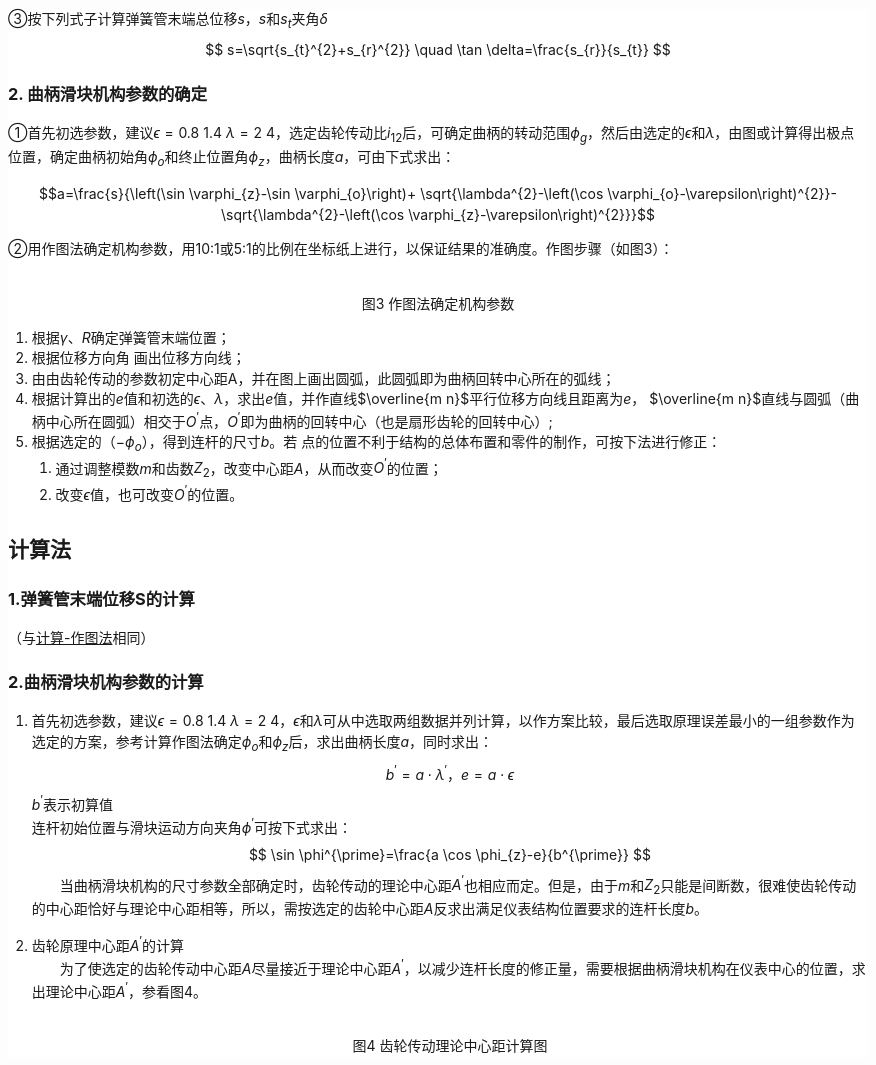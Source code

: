 ③按下列式子计算弹簧管末端总位移$s$，$s$和$s_{t}$夹角$\delta$
$$ s=\sqrt{s_{t}^{2}+s_{r}^{2}} \quad \tan \delta=\frac{s_{r}}{s_{t}} $$

### 2. 曲柄滑块机构参数的确定

①首先初选参数，建议$\epsilon=0.8~1.4$ $\lambda=2~4$，选定齿轮传动比$i_{12}$后，可确定曲柄的转动范围$\phi_{g}$，然后由选定的$\epsilon$和$\lambda$，由图或计算得出极点位置，确定曲柄初始角$\phi_{o}$和终止位置角$\phi_{z}$，曲柄长度$a$，可由下式求出：

$$a=\frac{s}{\left(\sin \varphi_{z}-\sin \varphi_{o}\right)+
\sqrt{\lambda^{2}-\left(\cos \varphi_{o}-\varepsilon\right)^{2}}-
\sqrt{\lambda^{2}-\left(\cos \varphi_{z}-\varepsilon\right)^{2}}}$$

②用作图法确定机构参数，用10∶1或5∶1的比例在坐标纸上进行，以保证结果的准确度。作图步骤（如图3）：

<center>
    <img
      src="/image/作图法确定机构参数.png"
      width = "60%"
      alt=""/>
    <br>
    <div class="imgtext">图3 作图法确定机构参数</div>
</center>

1. 根据$\gamma$、$R$确定弹簧管末端位置；
2. 根据位移方向角 画出位移方向线；
3. 由由齿轮传动的参数初定中心距A，并在图上画出圆弧，此圆弧即为曲柄回转中心所在的弧线；
4. 根据计算出的$e$值和初选的$\epsilon$、$\lambda$，求出$e$值，并作直线$\overline{m n}$平行位移方向线且距离为$e$，
   $\overline{m n}$直线与圆弧（曲柄中心所在圆弧）相交于$O^\prime$点，$O^\prime$即为曲柄的回转中心（也是扇形齿轮的回转中心）;
5. 根据选定的（$-\phi_{o}$），得到连杆的尺寸$b$。若 点的位置不利于结构的总体布置和零件的制作，可按下法进行修正：
    1. 通过调整模数$m$和齿数$Z_{2}$，改变中心距$A$，从而改变$O^\prime$的位置；
    2. 改变$\epsilon$值，也可改变$O^\prime$的位置。

## 计算法

### 1.弹簧管末端位移S的计算

（与[计算-作图法](/docs/experimental-instruction/steps/calculation-parameters.html#计算-作图法)相同）

### 2.曲柄滑块机构参数的计算

1. 首先初选参数，建议$\epsilon=0.8~1.4$ $\lambda=2~4$，$\epsilon$和$\lambda$可从中选取两组数据并列计算，以作方案比较，最后选取原理误差最小的一组参数作为选定的方案，参考计算作图法确定$\phi_{o}$和$\phi_{z}$后，求出曲柄长度$a$，同时求出：
    $$b^{\prime}=a \cdot \lambda^{\prime}， e=a \cdot \epsilon$$
    $b^{\prime}$表示初算值  
    连杆初始位置与滑块运动方向夹角$\phi^\prime$可按下式求出：
    $$ \sin \phi^{\prime}=\frac{a \cos \phi_{z}-e}{b^{\prime}} $$
    &emsp;&emsp;当曲柄滑块机构的尺寸参数全部确定时，齿轮传动的理论中心距$A^{\prime}$也相应而定。但是，由于$m$和$Z_{2}$只能是间断数，很难使齿轮传动的中心距恰好与理论中心距相等，所以，需按选定的齿轮中心距$A$反求出满足仪表结构位置要求的连杆长度$b$。

2. 齿轮原理中心距$A^{\prime}$的计算  
    &emsp;&emsp;为了使选定的齿轮传动中心距$A$尽量接近于理论中心距$A^{\prime}$，以减少连杆长度的修正量，需要根据曲柄滑块机构在仪表中心的位置，求出理论中心距$A^{\prime}$，参看图4。
    <center>
        <img
          src="/image/齿轮传动理论中心距计算图.png"
          width = "60%"
          alt=""/>
        <br>
        <div class="imgtext">图4 齿轮传动理论中心距计算图</div>
    </center>
